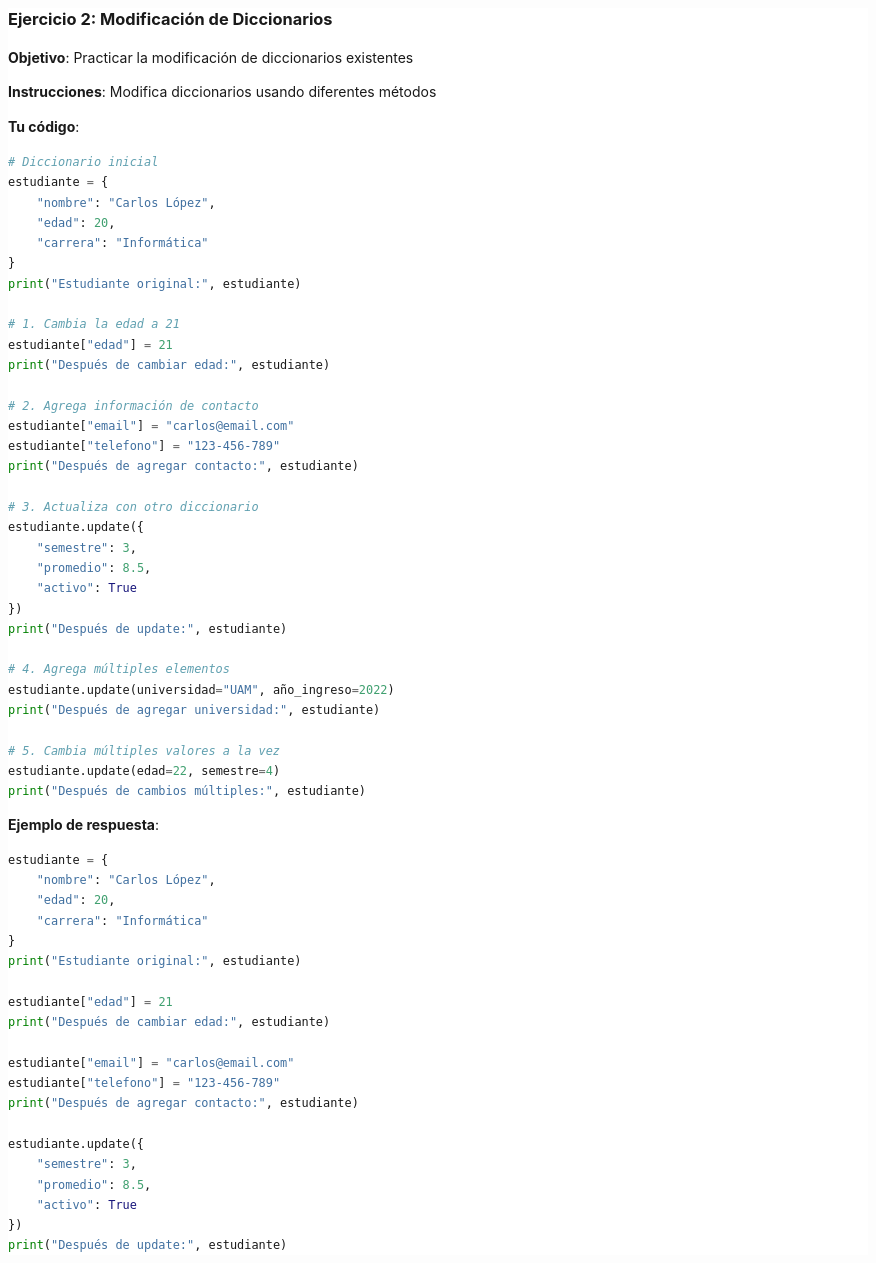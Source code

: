 
### **Ejercicio 2: Modificación de Diccionarios**
**Objetivo**: Practicar la modificación de diccionarios existentes

**Instrucciones**: Modifica diccionarios usando diferentes métodos

**Tu código**:
```python
# Diccionario inicial
estudiante = {
    "nombre": "Carlos López",
    "edad": 20,
    "carrera": "Informática"
}
print("Estudiante original:", estudiante)

# 1. Cambia la edad a 21
estudiante["edad"] = 21
print("Después de cambiar edad:", estudiante)

# 2. Agrega información de contacto
estudiante["email"] = "carlos@email.com"
estudiante["telefono"] = "123-456-789"
print("Después de agregar contacto:", estudiante)

# 3. Actualiza con otro diccionario
estudiante.update({
    "semestre": 3,
    "promedio": 8.5,
    "activo": True
})
print("Después de update:", estudiante)

# 4. Agrega múltiples elementos
estudiante.update(universidad="UAM", año_ingreso=2022)
print("Después de agregar universidad:", estudiante)

# 5. Cambia múltiples valores a la vez
estudiante.update(edad=22, semestre=4)
print("Después de cambios múltiples:", estudiante)
```

**Ejemplo de respuesta**:
```python
estudiante = {
    "nombre": "Carlos López",
    "edad": 20,
    "carrera": "Informática"
}
print("Estudiante original:", estudiante)

estudiante["edad"] = 21
print("Después de cambiar edad:", estudiante)

estudiante["email"] = "carlos@email.com"
estudiante["telefono"] = "123-456-789"
print("Después de agregar contacto:", estudiante)

estudiante.update({
    "semestre": 3,
    "promedio": 8.5,
    "activo": True
})
print("Después de update:", estudiante)

```